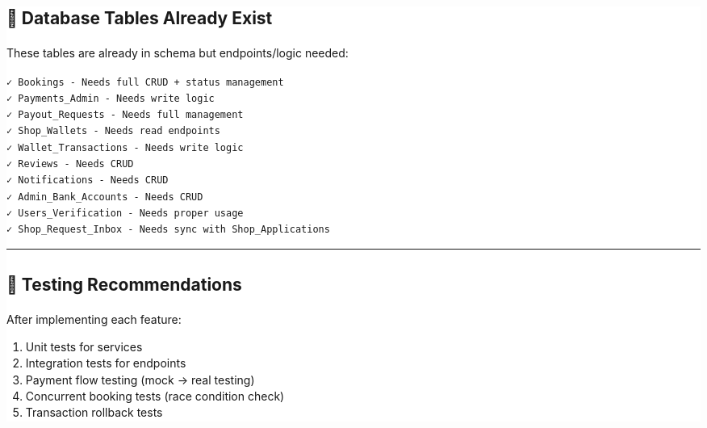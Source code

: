 
## 🔗 Database Tables Already Exist

These tables are already in schema but endpoints/logic needed:

```
✓ Bookings - Needs full CRUD + status management
✓ Payments_Admin - Needs write logic
✓ Payout_Requests - Needs full management
✓ Shop_Wallets - Needs read endpoints
✓ Wallet_Transactions - Needs write logic
✓ Reviews - Needs CRUD
✓ Notifications - Needs CRUD
✓ Admin_Bank_Accounts - Needs CRUD
✓ Users_Verification - Needs proper usage
✓ Shop_Request_Inbox - Needs sync with Shop_Applications
```

---

## 📝 Testing Recommendations

After implementing each feature:

1. Unit tests for services
2. Integration tests for endpoints
3. Payment flow testing (mock → real testing)
4. Concurrent booking tests (race condition check)
5. Transaction rollback tests
